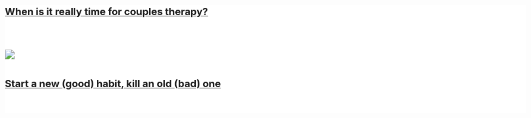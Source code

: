 </div>

<div class="cd__content">

### [<span class="cd__headline-text">When is it really time for couples therapy?</span><span class="cd__headline-icon cnn-icon"></span>](/2017/07/26/health/couple-therapy-kerner/index.html)

</div>

</div>

</div>

<div class="cn__column cn__column--2np1 cn__column--3np2 cn__column--4np1">

<div class="cd__wrapper" data-analytics="_grid-small_article_">

<div class="media">

[![](data:image/gif;base64,R0lGODlhEAAJAJEAAAAAAP///////wAAACH5BAEAAAIALAAAAAAQAAkAAAIKlI+py+0Po5yUFQA7)](/2018/01/05/health/habits-wisdom-project/index.html)

<div class="img__preloader">

</div>

![](//cdn.cnn.com/cnnnext/dam/assets/180104152301-habit-wisdom-project-large-tease.jpg)

</div>

<div class="cd__content">

### [<span class="cd__headline-text">Start a new (good) habit, kill an old (bad) one</span><span class="cd__headline-icon cnn-icon"></span>](/2018/01/05/health/habits-wisdom-project/index.html)

</div>

</div>

</div>

<div class="cn__column cn__column--2np0 cn__column--3np0 cn__column--4np2">

<div class="cd__wrapper" data-analytics="_grid-small_article_">

<div class="media">

[![The Dalai Lama presides over the Emory-Tibet symposium of Scholars
and Scientists held at the Drepung Monastic University in December.
](data:image/gif;base64,R0lGODlhEAAJAJEAAAAAAP///////wAAACH5BAEAAAIALAAAAAAQAAkAAAIKlI+py+0Po5yUFQA7)](/2017/02/15/health/mindfulness-meditation-techniques/index.html)

<div class="img__preloader">

</div>
